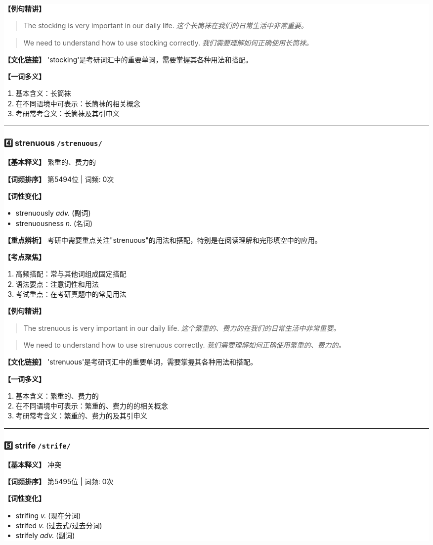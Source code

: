 **【例句精讲】**
> The stocking is very important in our daily life.
> *这个长筒袜在我们的日常生活中非常重要。*

> We need to understand how to use stocking correctly.
> *我们需要理解如何正确使用长筒袜。*

**【文化链接】**
'stocking'是考研词汇中的重要单词，需要掌握其各种用法和搭配。

**【一词多义】**
1. 基本含义：长筒袜
2. 在不同语境中可表示：长筒袜的相关概念
3. 考研常考含义：长筒袜及其引申义

---
### 4️⃣ strenuous `/strenuous/`

**【基本释义】** 繁重的、费力的

**【词频排序】** 第5494位 | 词频: 0次

**【词性变化】**
- strenuously *adv.* (副词)
- strenuousness *n.* (名词)

**【重点辨析】**
考研中需要重点关注"strenuous"的用法和搭配，特别是在阅读理解和完形填空中的应用。

**【考点聚焦】**
1. 高频搭配：常与其他词组成固定搭配
2. 语法要点：注意词性和用法
3. 考试重点：在考研真题中的常见用法

**【例句精讲】**
> The strenuous is very important in our daily life.
> *这个繁重的、费力的在我们的日常生活中非常重要。*

> We need to understand how to use strenuous correctly.
> *我们需要理解如何正确使用繁重的、费力的。*

**【文化链接】**
'strenuous'是考研词汇中的重要单词，需要掌握其各种用法和搭配。

**【一词多义】**
1. 基本含义：繁重的、费力的
2. 在不同语境中可表示：繁重的、费力的的相关概念
3. 考研常考含义：繁重的、费力的及其引申义

---
### 5️⃣ strife `/strife/`

**【基本释义】** 冲突

**【词频排序】** 第5495位 | 词频: 0次

**【词性变化】**
- strifing *v.* (现在分词)
- strifed *v.* (过去式/过去分词)
- strifely *adv.* (副词)
